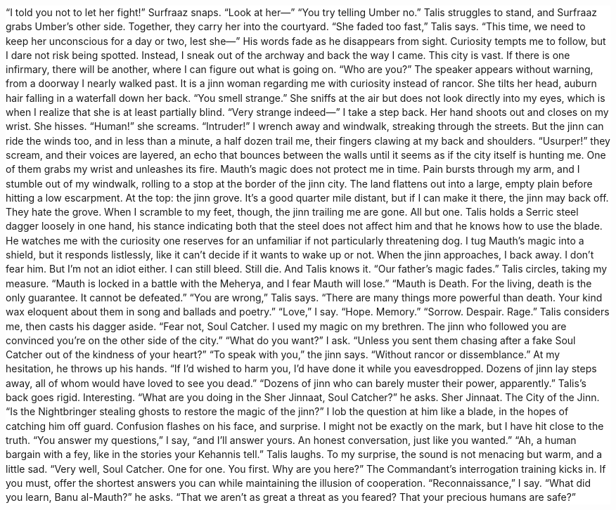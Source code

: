 “I told you not to let her fight!” Surfraaz snaps. “Look at her—”
“You try telling Umber no.” Talis struggles to stand, and Surfraaz grabs Umber’s other side. Together, they carry her into the courtyard. “She faded too fast,” Talis says. “This time, we need to keep her unconscious for a day or two, lest she—”
His words fade as he disappears from sight. Curiosity tempts me to follow, but I dare not risk being spotted. Instead, I sneak out of the archway and back the way I came. This city is vast. If there is one infirmary, there will be another, where I can figure out what is going on.
“Who are you?”
The speaker appears without warning, from a doorway I nearly walked past. It is a jinn woman regarding me with curiosity instead of rancor. She tilts her head, auburn hair falling in a waterfall down her back.
“You smell strange.” She sniffs at the air but does not look directly into my eyes, which is when I realize that she is at least partially blind. “Very strange indeed—”
I take a step back. Her hand shoots out and closes on my wrist. She hisses.
“Human!” she screams. “Intruder!”
I wrench away and windwalk, streaking through the streets. But the jinn can ride the winds too, and in less than a minute, a half dozen trail me, their fingers clawing at my back and shoulders. “Usurper!” they scream, and their voices are layered, an echo that bounces between the walls until it seems as if the city itself is hunting me.
One of them grabs my wrist and unleashes its fire. Mauth’s magic does not protect me in time. Pain bursts through my arm, and I stumble out of my windwalk, rolling to a stop at the border of the jinn city. The land flattens out into a large, empty plain before hitting a low escarpment. At the top: the jinn grove. It’s a good quarter mile distant, but if I can make it there, the jinn may back off. They hate the grove.
When I scramble to my feet, though, the jinn trailing me are gone.
All but one.
Talis holds a Serric steel dagger loosely in one hand, his stance indicating both that the steel does not affect him and that he knows how to use the blade. He watches me with the curiosity one reserves for an unfamiliar if not particularly threatening dog.
I tug Mauth’s magic into a shield, but it responds listlessly, like it can’t decide if it wants to wake up or not. When the jinn approaches, I back away. I don’t fear him. But I’m not an idiot either. I can still bleed. Still die. And Talis knows it.
“Our father’s magic fades.” Talis circles, taking my measure. “Mauth is locked in a battle with the Meherya, and I fear Mauth will lose.”
“Mauth is Death. For the living, death is the only guarantee. It cannot be defeated.”
“You are wrong,” Talis says. “There are many things more powerful than death. Your kind wax eloquent about them in song and ballads and poetry.”
“Love,” I say. “Hope. Memory.”
“Sorrow. Despair. Rage.” Talis considers me, then casts his dagger aside. “Fear not, Soul Catcher. I used my magic on my brethren. The jinn who followed you are convinced you’re on the other side of the city.”
“What do you want?” I ask. “Unless you sent them chasing after a fake Soul Catcher out of the kindness of your heart?”
“To speak with you,” the jinn says. “Without rancor or dissemblance.”
At my hesitation, he throws up his hands. “If I’d wished to harm you, I’d have done it while you eavesdropped. Dozens of jinn lay steps away, all of whom would have loved to see you dead.”
“Dozens of jinn who can barely muster their power, apparently.”
Talis’s back goes rigid. Interesting. “What are you doing in the Sher Jinnaat, Soul Catcher?” he asks.
Sher Jinnaat. The City of the Jinn.
“Is the Nightbringer stealing ghosts to restore the magic of the jinn?” I lob the question at him like a blade, in the hopes of catching him off guard. Confusion flashes on his face, and surprise. I might not be exactly on the mark, but I have hit close to the truth.
“You answer my questions,” I say, “and I’ll answer yours. An honest conversation, just like you wanted.”
“Ah, a human bargain with a fey, like in the stories your Kehannis tell.” Talis laughs. To my surprise, the sound is not menacing but warm, and a little sad. “Very well, Soul Catcher. One for one. You first. Why are you here?”
The Commandant’s interrogation training kicks in. If you must, offer the shortest answers you can while maintaining the illusion of cooperation.
“Reconnaissance,” I say.
“What did you learn, Banu al-Mauth?” he asks. “That we aren’t as great a threat as you feared? That your precious humans are safe?”